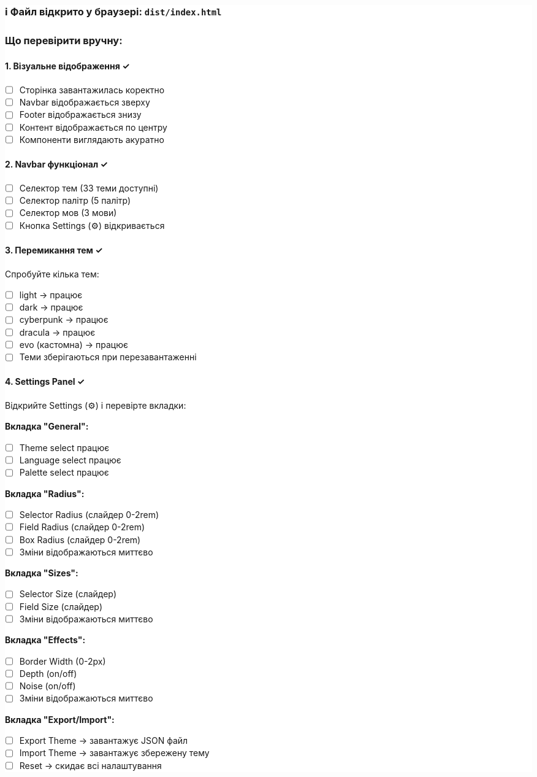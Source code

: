 ### ℹ️ Файл відкрито у браузері: `dist/index.html`

### Що перевірити вручну:

#### 1. Візуальне відображення ✓
- [ ] Сторінка завантажилась коректно
- [ ] Navbar відображається зверху
- [ ] Footer відображається знизу
- [ ] Контент відображається по центру
- [ ] Компоненти виглядають акуратно

#### 2. Navbar функціонал ✓
- [ ] Селектор тем (33 теми доступні)
- [ ] Селектор палітр (5 палітр)
- [ ] Селектор мов (3 мови)
- [ ] Кнопка Settings (⚙️) відкривається

#### 3. Перемикання тем ✓
Спробуйте кілька тем:
- [ ] light → працює
- [ ] dark → працює
- [ ] cyberpunk → працює
- [ ] dracula → працює
- [ ] evo (кастомна) → працює
- [ ] Теми зберігаються при перезавантаженні

#### 4. Settings Panel ✓
Відкрийте Settings (⚙️) і перевірте вкладки:

**Вкладка "General":**
- [ ] Theme select працює
- [ ] Language select працює
- [ ] Palette select працює

**Вкладка "Radius":**
- [ ] Selector Radius (слайдер 0-2rem)
- [ ] Field Radius (слайдер 0-2rem)
- [ ] Box Radius (слайдер 0-2rem)
- [ ] Зміни відображаються миттєво

**Вкладка "Sizes":**
- [ ] Selector Size (слайдер)
- [ ] Field Size (слайдер)
- [ ] Зміни відображаються миттєво

**Вкладка "Effects":**
- [ ] Border Width (0-2px)
- [ ] Depth (on/off)
- [ ] Noise (on/off)
- [ ] Зміни відображаються миттєво

**Вкладка "Export/Import":**
- [ ] Export Theme → завантажує JSON файл
- [ ] Import Theme → завантажує збережену тему
- [ ] Reset → скидає всі налаштування
